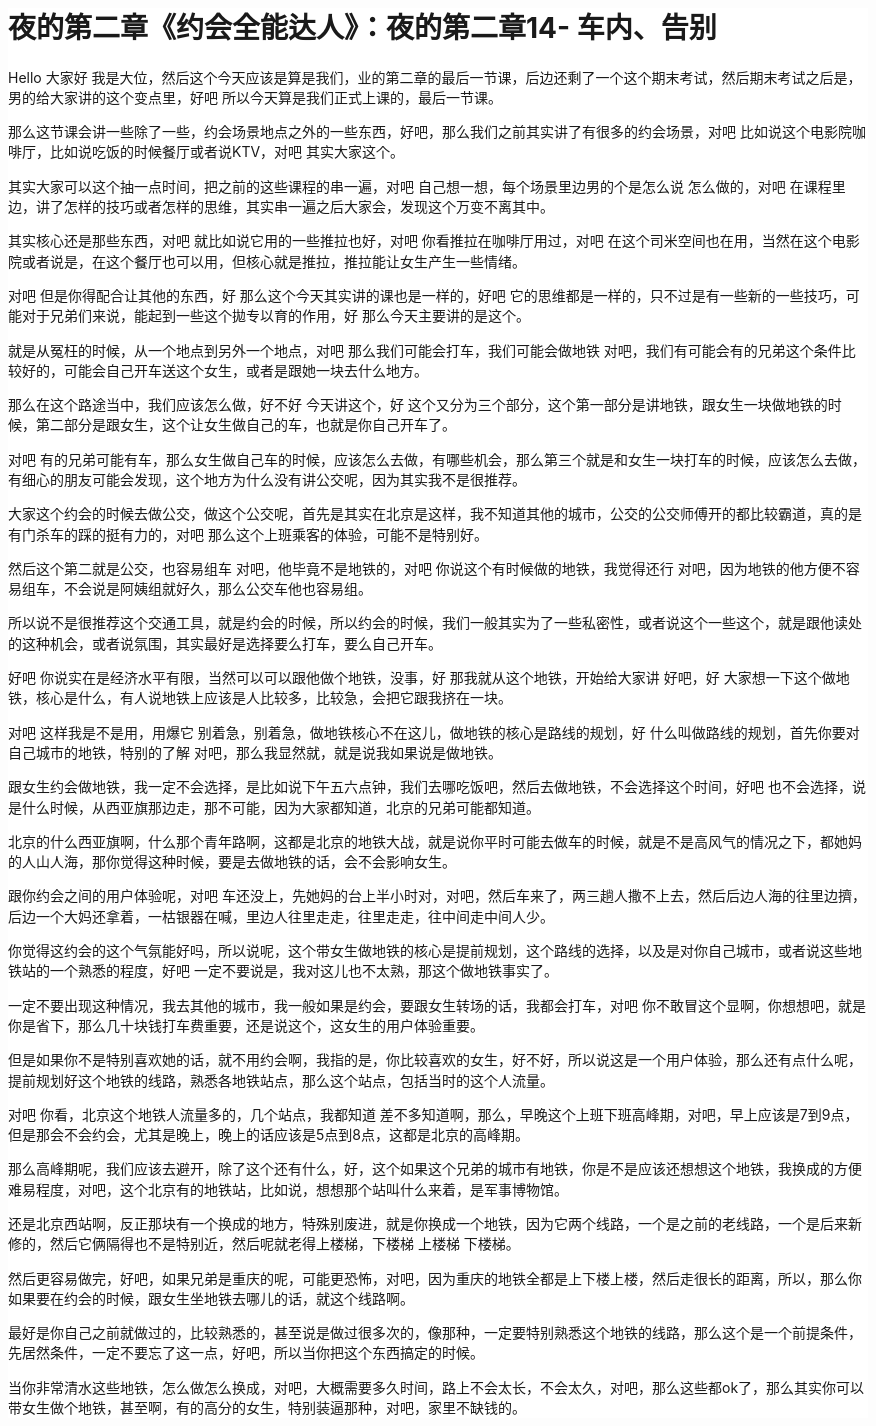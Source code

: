 # 夜的第二章《约会全能达人》：夜的第二章14- 车内、告别

Hello 大家好 我是大位，然后这个今天应该是算是我们，业的第二章的最后一节课，后边还剩了一个这个期末考试，然后期末考试之后是，男的给大家讲的这个变点里，好吧 所以今天算是我们正式上课的，最后一节课。

那么这节课会讲一些除了一些，约会场景地点之外的一些东西，好吧，那么我们之前其实讲了有很多的约会场景，对吧 比如说这个电影院咖啡厅，比如说吃饭的时候餐厅或者说KTV，对吧 其实大家这个。

其实大家可以这个抽一点时间，把之前的这些课程的串一遍，对吧 自己想一想，每个场景里边男的个是怎么说 怎么做的，对吧 在课程里边，讲了怎样的技巧或者怎样的思维，其实串一遍之后大家会，发现这个万变不离其中。

其实核心还是那些东西，对吧 就比如说它用的一些推拉也好，对吧 你看推拉在咖啡厅用过，对吧 在这个司米空间也在用，当然在这个电影院或者说是，在这个餐厅也可以用，但核心就是推拉，推拉能让女生产生一些情绪。

对吧 但是你得配合让其他的东西，好 那么这个今天其实讲的课也是一样的，好吧 它的思维都是一样的，只不过是有一些新的一些技巧，可能对于兄弟们来说，能起到一些这个拋专以育的作用，好 那么今天主要讲的是这个。

就是从冤枉的时候，从一个地点到另外一个地点，对吧 那么我们可能会打车，我们可能会做地铁 对吧，我们有可能会有的兄弟这个条件比较好的，可能会自己开车送这个女生，或者是跟她一块去什么地方。

那么在这个路途当中，我们应该怎么做，好不好 今天讲这个，好 这个又分为三个部分，这个第一部分是讲地铁，跟女生一块做地铁的时候，第二部分是跟女生，这个让女生做自己的车，也就是你自己开车了。

对吧 有的兄弟可能有车，那么女生做自己车的时候，应该怎么去做，有哪些机会，那么第三个就是和女生一块打车的时候，应该怎么去做，有细心的朋友可能会发现，这个地方为什么没有讲公交呢，因为其实我不是很推荐。

大家这个约会的时候去做公交，做这个公交呢，首先是其实在北京是这样，我不知道其他的城市，公交的公交师傅开的都比较霸道，真的是有门杀车的踩的挺有力的，对吧 那么这个上班乘客的体验，可能不是特别好。

然后这个第二就是公交，也容易组车 对吧，他毕竟不是地铁的，对吧 你说这个有时候做的地铁，我觉得还行 对吧，因为地铁的他方便不容易组车，不会说是阿姨组就好久，那么公交车他也容易组。

所以说不是很推荐这个交通工具，就是约会的时候，所以约会的时候，我们一般其实为了一些私密性，或者说这个一些这个，就是跟他读处的这种机会，或者说氛围，其实最好是选择要么打车，要么自己开车。

好吧 你说实在是经济水平有限，当然可以可以跟他做个地铁，没事，好 那我就从这个地铁，开始给大家讲 好吧，好 大家想一下这个做地铁，核心是什么，有人说地铁上应该是人比较多，比较急，会把它跟我挤在一块。

对吧 这样我是不是用，用爆它 别着急，别着急，做地铁核心不在这儿，做地铁的核心是路线的规划，好 什么叫做路线的规划，首先你要对自己城市的地铁，特别的了解 对吧，那么我显然就，就是说我如果说是做地铁。

跟女生约会做地铁，我一定不会选择，是比如说下午五六点钟，我们去哪吃饭吧，然后去做地铁，不会选择这个时间，好吧 也不会选择，说是什么时候，从西亚旗那边走，那不可能，因为大家都知道，北京的兄弟可能都知道。

北京的什么西亚旗啊，什么那个青年路啊，这都是北京的地铁大战，就是说你平时可能去做车的时候，就是不是高风气的情况之下，都她妈的人山人海，那你觉得这种时候，要是去做地铁的话，会不会影响女生。

跟你约会之间的用户体验呢，对吧 车还没上，先她妈的台上半小时对，对吧，然后车来了，两三趟人撒不上去，然后后边人海的往里边擠，后边一个大妈还拿着，一枯银器在喊，里边人往里走走，往里走走，往中间走中间人少。

你觉得这约会的这个气氛能好吗，所以说呢，这个带女生做地铁的核心是提前规划，这个路线的选择，以及是对你自己城市，或者说这些地铁站的一个熟悉的程度，好吧 一定不要说是，我对这儿也不太熟，那这个做地铁事实了。

一定不要出现这种情况，我去其他的城市，我一般如果是约会，要跟女生转场的话，我都会打车，对吧 你不敢冒这个显啊，你想想吧，就是你是省下，那么几十块钱打车费重要，还是说这个，这女生的用户体验重要。

但是如果你不是特别喜欢她的话，就不用约会啊，我指的是，你比较喜欢的女生，好不好，所以说这是一个用户体验，那么还有点什么呢，提前规划好这个地铁的线路，熟悉各地铁站点，那么这个站点，包括当时的这个人流量。

对吧 你看，北京这个地铁人流量多的，几个站点，我都知道 差不多知道啊，那么，早晚这个上班下班高峰期，对吧，早上应该是7到9点，但是那会不会约会，尤其是晚上，晚上的话应该是5点到8点，这都是北京的高峰期。

那么高峰期呢，我们应该去避开，除了这个还有什么，好，这个如果这个兄弟的城市有地铁，你是不是应该还想想这个地铁，我换成的方便难易程度，对吧，这个北京有的地铁站，比如说，想想那个站叫什么来着，是军事博物馆。

还是北京西站啊，反正那块有一个换成的地方，特殊别废进，就是你换成一个地铁，因为它两个线路，一个是之前的老线路，一个是后来新修的，然后它俩隔得也不是特别近，然后呢就老得上楼梯，下楼梯 上楼梯 下楼梯。

然后更容易做完，好吧，如果兄弟是重庆的呢，可能更恐怖，对吧，因为重庆的地铁全都是上下楼上楼，然后走很长的距离，所以，那么你如果要在约会的时候，跟女生坐地铁去哪儿的话，就这个线路啊。

最好是你自己之前就做过的，比较熟悉的，甚至说是做过很多次的，像那种，一定要特别熟悉这个地铁的线路，那么这个是一个前提条件，先居然条件，一定不要忘了这一点，好吧，所以当你把这个东西搞定的时候。

当你非常清水这些地铁，怎么做怎么换成，对吧，大概需要多久时间，路上不会太长，不会太久，对吧，那么这些都ok了，那么其实你可以带女生做个地铁，甚至啊，有的高分的女生，特别装逼那种，对吧，家里不缺钱的。
